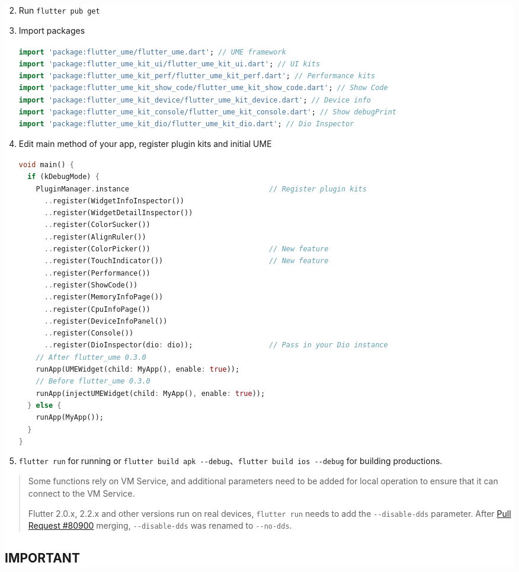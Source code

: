 2. Run `flutter pub get`
3. Import packages

    ``` dart
    import 'package:flutter_ume/flutter_ume.dart'; // UME framework
    import 'package:flutter_ume_kit_ui/flutter_ume_kit_ui.dart'; // UI kits
    import 'package:flutter_ume_kit_perf/flutter_ume_kit_perf.dart'; // Performance kits
    import 'package:flutter_ume_kit_show_code/flutter_ume_kit_show_code.dart'; // Show Code
    import 'package:flutter_ume_kit_device/flutter_ume_kit_device.dart'; // Device info
    import 'package:flutter_ume_kit_console/flutter_ume_kit_console.dart'; // Show debugPrint
    import 'package:flutter_ume_kit_dio/flutter_ume_kit_dio.dart'; // Dio Inspector
    ```

4. Edit main method of your app, register plugin kits and initial UME

    ``` dart
    void main() {
      if (kDebugMode) {
        PluginManager.instance                                 // Register plugin kits
          ..register(WidgetInfoInspector())
          ..register(WidgetDetailInspector())
          ..register(ColorSucker())
          ..register(AlignRuler())
          ..register(ColorPicker())                            // New feature
          ..register(TouchIndicator())                         // New feature
          ..register(Performance())
          ..register(ShowCode())
          ..register(MemoryInfoPage())
          ..register(CpuInfoPage())
          ..register(DeviceInfoPanel())
          ..register(Console())
          ..register(DioInspector(dio: dio));                  // Pass in your Dio instance
        // After flutter_ume 0.3.0
        runApp(UMEWidget(child: MyApp(), enable: true));
        // Before flutter_ume 0.3.0
        runApp(injectUMEWidget(child: MyApp(), enable: true));
      } else {
        runApp(MyApp());
      }
    }
    ```

5. `flutter run` for running
   or `flutter build apk --debug`、`flutter build ios --debug` for building productions.

  > Some functions rely on VM Service, and additional parameters need to be added for local operation to ensure that it can connect to the VM Service.
  >
  > Flutter 2.0.x, 2.2.x and other versions run on real devices, `flutter run` needs to add the `--disable-dds` parameter.
  > After [Pull Request #80900](https://github.com/flutter/flutter/pull/80900) merging, `--disable-dds` was renamed to `--no-dds`.

## IMPORTANT
